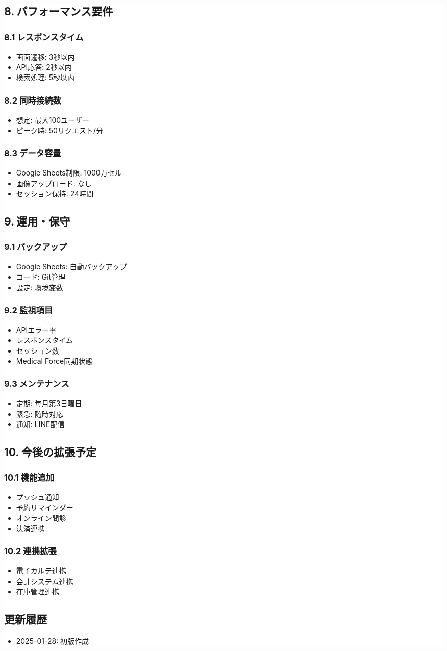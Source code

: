 ## 8. パフォーマンス要件

### 8.1 レスポンスタイム
- 画面遷移: 3秒以内
- API応答: 2秒以内
- 検索処理: 5秒以内

### 8.2 同時接続数
- 想定: 最大100ユーザー
- ピーク時: 50リクエスト/分

### 8.3 データ容量
- Google Sheets制限: 1000万セル
- 画像アップロード: なし
- セッション保持: 24時間

## 9. 運用・保守

### 9.1 バックアップ
- Google Sheets: 自動バックアップ
- コード: Git管理
- 設定: 環境変数

### 9.2 監視項目
- APIエラー率
- レスポンスタイム
- セッション数
- Medical Force同期状態

### 9.3 メンテナンス
- 定期: 毎月第3日曜日
- 緊急: 随時対応
- 通知: LINE配信

## 10. 今後の拡張予定

### 10.1 機能追加
- プッシュ通知
- 予約リマインダー
- オンライン問診
- 決済連携

### 10.2 連携拡張
- 電子カルテ連携
- 会計システム連携
- 在庫管理連携

## 更新履歴
- 2025-01-28: 初版作成